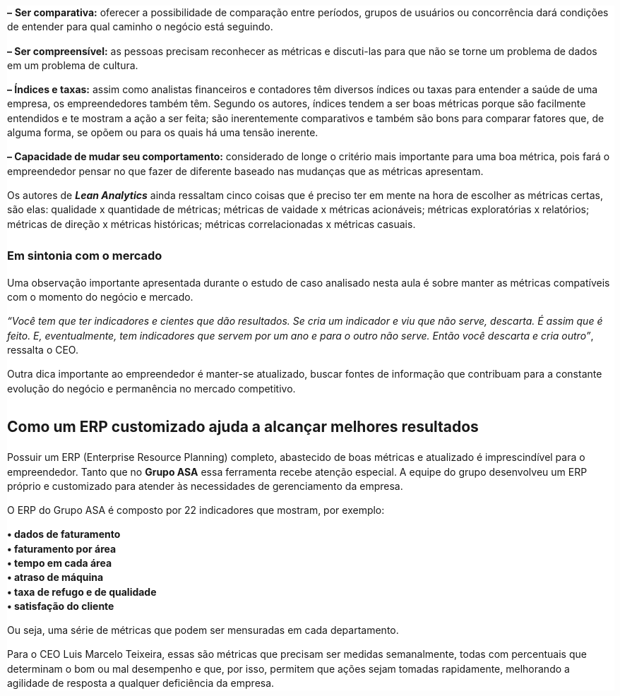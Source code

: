 <p><strong>–</strong>&nbsp;<strong>Ser comparativa:</strong>&nbsp;oferecer a possibilidade de comparação entre períodos, grupos de usuários ou concorrência dará condições de entender para qual caminho o negócio está seguindo.</p>

<p><strong>– Ser compreensível:</strong>&nbsp;as pessoas precisam reconhecer as métricas e discuti-las para que não se torne um problema de dados em um problema de cultura.</p>

<p><strong>– Índices e taxas:</strong>&nbsp;assim como analistas financeiros e contadores têm diversos índices ou taxas para entender a saúde de uma empresa, os empreendedores também têm. Segundo os autores, índices tendem a ser boas métricas porque são facilmente entendidos e te mostram a ação a ser feita; são inerentemente comparativos e também são bons para comparar fatores que, de alguma forma, se opõem ou para os quais há uma tensão inerente.</p>

<p><strong>– Capacidade de mudar seu comportamento:</strong>&nbsp;considerado de longe o critério mais importante para uma boa métrica, pois fará o empreendedor pensar no que fazer de diferente baseado nas mudanças que as métricas apresentam.</p>

<p>Os autores de&nbsp;<strong><em>Lean Analytics</em></strong>&nbsp;ainda ressaltam cinco coisas que é preciso ter em mente na hora de escolher as métricas certas, são elas: qualidade x quantidade de métricas; métricas de vaidade x métricas acionáveis; métricas exploratórias x relatórios; métricas de direção x métricas históricas; métricas correlacionadas x métricas casuais.</p>

<h3><strong>Em sintonia com o mercado</strong></h3>

<p>Uma observação importante apresentada durante o estudo de caso analisado nesta aula é sobre manter as métricas compatíveis com o momento do negócio e mercado.</p>

<p><em>“Você tem que ter indicadores e cientes que dão resultados. Se cria um indicador e viu que não serve, descarta. É assim que é feito. E, eventualmente, tem indicadores que servem por um ano e para o outro não serve. Então você descarta e cria outro”</em>, ressalta o CEO.</p>

<p>Outra dica importante ao empreendedor é manter-se atualizado, buscar fontes de informação que contribuam para a constante evolução do negócio e permanência no mercado competitivo.</p>

</div>

<h2>
<strong>Como um ERP customizado ajuda a alcançar melhores resultados</strong>
</h2>

<div><p>Possuir um ERP (Enterprise Resource Planning) completo, abastecido de boas métricas e atualizado é imprescindível para o empreendedor. Tanto que no&nbsp;<strong>Grupo ASA</strong>&nbsp;essa ferramenta recebe atenção especial. A equipe do grupo desenvolveu um ERP próprio e customizado para atender às necessidades de gerenciamento da empresa.</p>

<p>O ERP do Grupo ASA é composto por 22 indicadores que mostram, por exemplo:</p>

<p><strong>• dados de faturamento</strong><br>
<strong>• faturamento por área</strong><br>
<strong>• tempo em cada área</strong><br>
<strong>• atraso de máquina</strong><br>
<strong>• taxa de refugo e de qualidade</strong><br>
<strong>• satisfação do cliente</strong></p>

<p>Ou seja, uma série de métricas que podem ser mensuradas em cada departamento.</p>

<p>Para o CEO Luis Marcelo Teixeira, essas são métricas que precisam ser medidas semanalmente, todas com percentuais que determinam o bom ou mal desempenho e que, por isso, permitem que ações sejam tomadas rapidamente, melhorando a agilidade de resposta a qualquer deficiência da empresa.</p>
